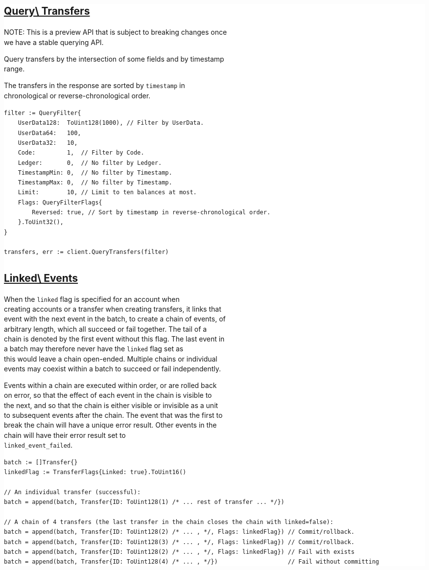 ## [Query\ Transfers](https://docs.tigerbeetle.com/coding/clients/go/#query-transfers)

NOTE: This is a preview API that is subject to breaking changes once<br/>
we have a stable querying API.

Query transfers by the intersection of some fields and by timestamp<br/>
range.

The transfers in the response are sorted by `timestamp` in<br/>
chronological or reverse-chronological order.

```sourceCode go
filter := QueryFilter{
    UserData128:  ToUint128(1000), // Filter by UserData.
    UserData64:   100,
    UserData32:   10,
    Code:         1,  // Filter by Code.
    Ledger:       0,  // No filter by Ledger.
    TimestampMin: 0,  // No filter by Timestamp.
    TimestampMax: 0,  // No filter by Timestamp.
    Limit:        10, // Limit to ten balances at most.
    Flags: QueryFilterFlags{
        Reversed: true, // Sort by timestamp in reverse-chronological order.
    }.ToUint32(),
}

transfers, err := client.QueryTransfers(filter)
```

## [Linked\ Events](https://docs.tigerbeetle.com/coding/clients/go/#linked-events)

When the `linked` flag is specified for an account when<br/>
creating accounts or a transfer when creating transfers, it links that<br/>
event with the next event in the batch, to create a chain of events, of<br/>
arbitrary length, which all succeed or fail together. The tail of a<br/>
chain is denoted by the first event without this flag. The last event in<br/>
a batch may therefore never have the `linked` flag set as<br/>
this would leave a chain open-ended. Multiple chains or individual<br/>
events may coexist within a batch to succeed or fail independently.

Events within a chain are executed within order, or are rolled back<br/>
on error, so that the effect of each event in the chain is visible to<br/>
the next, and so that the chain is either visible or invisible as a unit<br/>
to subsequent events after the chain. The event that was the first to<br/>
break the chain will have a unique error result. Other events in the<br/>
chain will have their error result set to<br/>
`linked_event_failed`.

```sourceCode go
batch := []Transfer{}
linkedFlag := TransferFlags{Linked: true}.ToUint16()

// An individual transfer (successful):
batch = append(batch, Transfer{ID: ToUint128(1) /* ... rest of transfer ... */})

// A chain of 4 transfers (the last transfer in the chain closes the chain with linked=false):
batch = append(batch, Transfer{ID: ToUint128(2) /* ... , */, Flags: linkedFlag}) // Commit/rollback.
batch = append(batch, Transfer{ID: ToUint128(3) /* ... , */, Flags: linkedFlag}) // Commit/rollback.
batch = append(batch, Transfer{ID: ToUint128(2) /* ... , */, Flags: linkedFlag}) // Fail with exists
batch = append(batch, Transfer{ID: ToUint128(4) /* ... , */})                    // Fail without committing
```